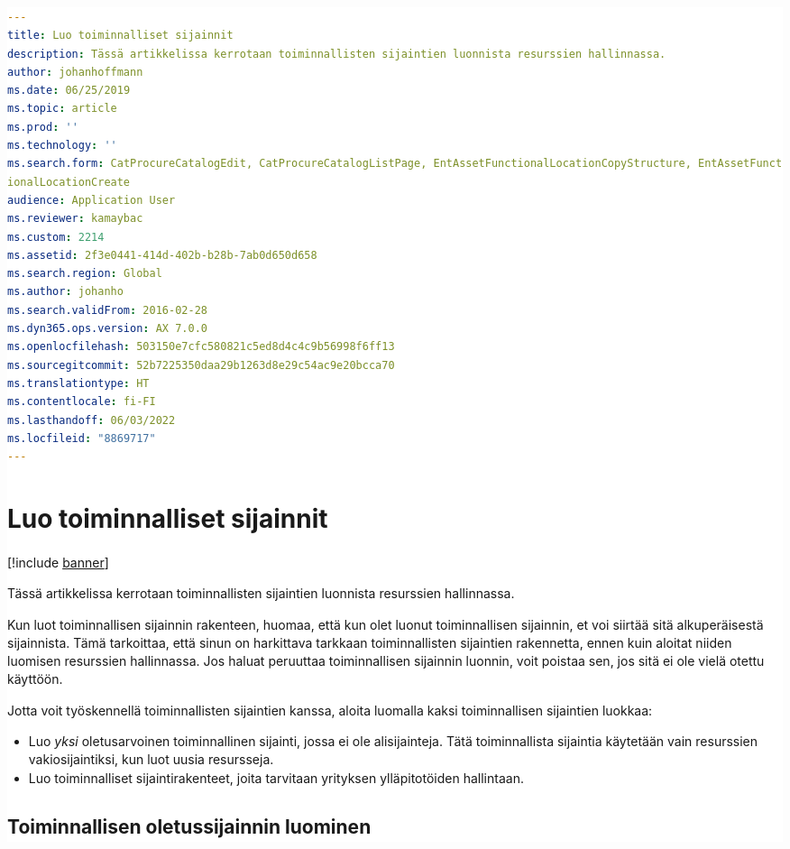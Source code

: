 ```yaml
---
title: Luo toiminnalliset sijainnit
description: Tässä artikkelissa kerrotaan toiminnallisten sijaintien luonnista resurssien hallinnassa.
author: johanhoffmann
ms.date: 06/25/2019
ms.topic: article
ms.prod: ''
ms.technology: ''
ms.search.form: CatProcureCatalogEdit, CatProcureCatalogListPage, EntAssetFunctionalLocationCopyStructure, EntAssetFunctionalLocationCreate
audience: Application User
ms.reviewer: kamaybac
ms.custom: 2214
ms.assetid: 2f3e0441-414d-402b-b28b-7ab0d650d658
ms.search.region: Global
ms.author: johanho
ms.search.validFrom: 2016-02-28
ms.dyn365.ops.version: AX 7.0.0
ms.openlocfilehash: 503150e7cfc580821c5ed8d4c4c9b56998f6ff13
ms.sourcegitcommit: 52b7225350daa29b1263d8e29c54ac9e20bcca70
ms.translationtype: HT
ms.contentlocale: fi-FI
ms.lasthandoff: 06/03/2022
ms.locfileid: "8869717"
---
```

# <a name="create-functional-locations"></a>Luo toiminnalliset sijainnit

[!include [banner](../../includes/banner.md)]

 

Tässä artikkelissa kerrotaan toiminnallisten sijaintien luonnista resurssien hallinnassa.

Kun luot toiminnallisen sijainnin rakenteen, huomaa, että kun olet luonut toiminnallisen sijainnin, et voi siirtää sitä alkuperäisestä sijainnista. Tämä tarkoittaa, että sinun on harkittava tarkkaan toiminnallisten sijaintien rakennetta, ennen kuin aloitat niiden luomisen resurssien hallinnassa. Jos haluat peruuttaa toiminnallisen sijainnin luonnin, voit poistaa sen, jos sitä ei ole vielä otettu käyttöön.

Jotta voit työskennellä toiminnallisten sijaintien kanssa, aloita luomalla kaksi toiminnallisen sijaintien luokkaa:

- Luo *yksi* oletusarvoinen toiminnallinen sijainti, jossa ei ole alisijainteja. Tätä toiminnallista sijaintia käytetään vain resurssien vakiosijaintiksi, kun luot uusia resursseja.  
- Luo toiminnalliset sijaintirakenteet, joita tarvitaan yrityksen ylläpitotöiden hallintaan.

## <a name="create-a-default-functional-location"></a>Toiminnallisen oletussijainnin luominen
